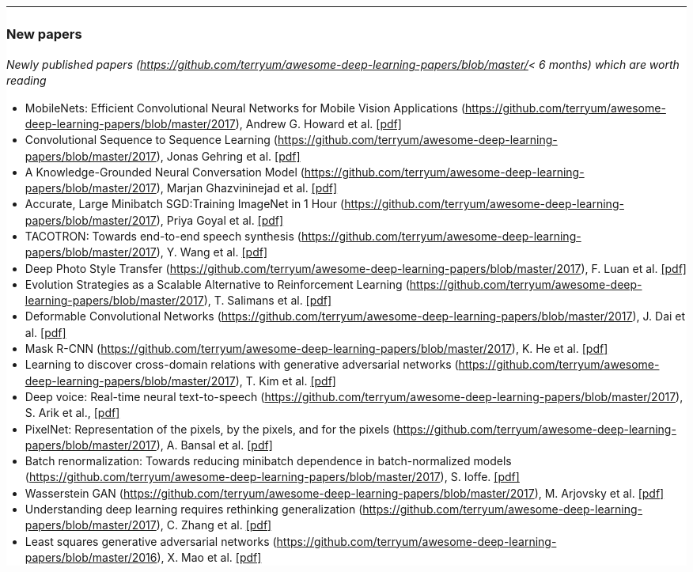* * *


### New papers
*Newly published papers (https://github.com/terryum/awesome-deep-learning-papers/blob/master/< 6 months) which are worth reading*
- MobileNets: Efficient Convolutional Neural Networks for Mobile Vision Applications (https://github.com/terryum/awesome-deep-learning-papers/blob/master/2017), Andrew G. Howard et al. [[pdf]](https://github.com/terryum/awesome-deep-learning-papers/blob/master/https://arxiv.org/pdf/1704.04861.pdf)
- Convolutional Sequence to Sequence Learning (https://github.com/terryum/awesome-deep-learning-papers/blob/master/2017), Jonas Gehring et al. [[pdf]](https://github.com/terryum/awesome-deep-learning-papers/blob/master/https://arxiv.org/pdf/1705.03122)
- A Knowledge-Grounded Neural Conversation Model (https://github.com/terryum/awesome-deep-learning-papers/blob/master/2017), Marjan Ghazvininejad et al. [[pdf]](https://github.com/terryum/awesome-deep-learning-papers/blob/master/https://arxiv.org/pdf/1702.01932)
- Accurate, Large Minibatch SGD:Training ImageNet in 1 Hour (https://github.com/terryum/awesome-deep-learning-papers/blob/master/2017), Priya Goyal et al. [[pdf]](https://github.com/terryum/awesome-deep-learning-papers/blob/master/https://research.fb.com/wp-content/uploads/2017/06/imagenet1kin1h3.pdf)
- TACOTRON: Towards end-to-end speech synthesis (https://github.com/terryum/awesome-deep-learning-papers/blob/master/2017), Y. Wang et al. [[pdf]](https://github.com/terryum/awesome-deep-learning-papers/blob/master/https://arxiv.org/pdf/1703.10135.pdf)
- Deep Photo Style Transfer (https://github.com/terryum/awesome-deep-learning-papers/blob/master/2017), F. Luan et al. [[pdf]](https://github.com/terryum/awesome-deep-learning-papers/blob/master/http://arxiv.org/pdf/1703.07511v1.pdf)
- Evolution Strategies as a Scalable Alternative to Reinforcement Learning (https://github.com/terryum/awesome-deep-learning-papers/blob/master/2017), T. Salimans et al. [[pdf]](https://github.com/terryum/awesome-deep-learning-papers/blob/master/http://arxiv.org/pdf/1703.03864v1.pdf)
- Deformable Convolutional Networks (https://github.com/terryum/awesome-deep-learning-papers/blob/master/2017), J. Dai et al. [[pdf]](https://github.com/terryum/awesome-deep-learning-papers/blob/master/http://arxiv.org/pdf/1703.06211v2.pdf)
- Mask R-CNN (https://github.com/terryum/awesome-deep-learning-papers/blob/master/2017), K. He et al. [[pdf]](https://github.com/terryum/awesome-deep-learning-papers/blob/master/https://128.84.21.199/pdf/1703.06870)
- Learning to discover cross-domain relations with generative adversarial networks (https://github.com/terryum/awesome-deep-learning-papers/blob/master/2017), T. Kim et al. [[pdf]](https://github.com/terryum/awesome-deep-learning-papers/blob/master/http://arxiv.org/pdf/1703.05192v1.pdf) 
- Deep voice: Real-time neural text-to-speech (https://github.com/terryum/awesome-deep-learning-papers/blob/master/2017), S. Arik et al., [[pdf]](https://github.com/terryum/awesome-deep-learning-papers/blob/master/http://arxiv.org/pdf/1702.07825v2.pdf)
- PixelNet: Representation of the pixels, by the pixels, and for the pixels (https://github.com/terryum/awesome-deep-learning-papers/blob/master/2017), A. Bansal et al. [[pdf]](https://github.com/terryum/awesome-deep-learning-papers/blob/master/http://arxiv.org/pdf/1702.06506v1.pdf)
- Batch renormalization: Towards reducing minibatch dependence in batch-normalized models (https://github.com/terryum/awesome-deep-learning-papers/blob/master/2017), S. Ioffe. [[pdf]](https://github.com/terryum/awesome-deep-learning-papers/blob/master/https://arxiv.org/abs/1702.03275)
- Wasserstein GAN (https://github.com/terryum/awesome-deep-learning-papers/blob/master/2017), M. Arjovsky et al. [[pdf]](https://github.com/terryum/awesome-deep-learning-papers/blob/master/https://arxiv.org/pdf/1701.07875v1)
- Understanding deep learning requires rethinking generalization (https://github.com/terryum/awesome-deep-learning-papers/blob/master/2017), C. Zhang et al. [[pdf]](https://github.com/terryum/awesome-deep-learning-papers/blob/master/https://arxiv.org/pdf/1611.03530)
- Least squares generative adversarial networks (https://github.com/terryum/awesome-deep-learning-papers/blob/master/2016), X. Mao et al. [[pdf]](https://github.com/terryum/awesome-deep-learning-papers/blob/master/https://arxiv.org/abs/1611.04076v2)
